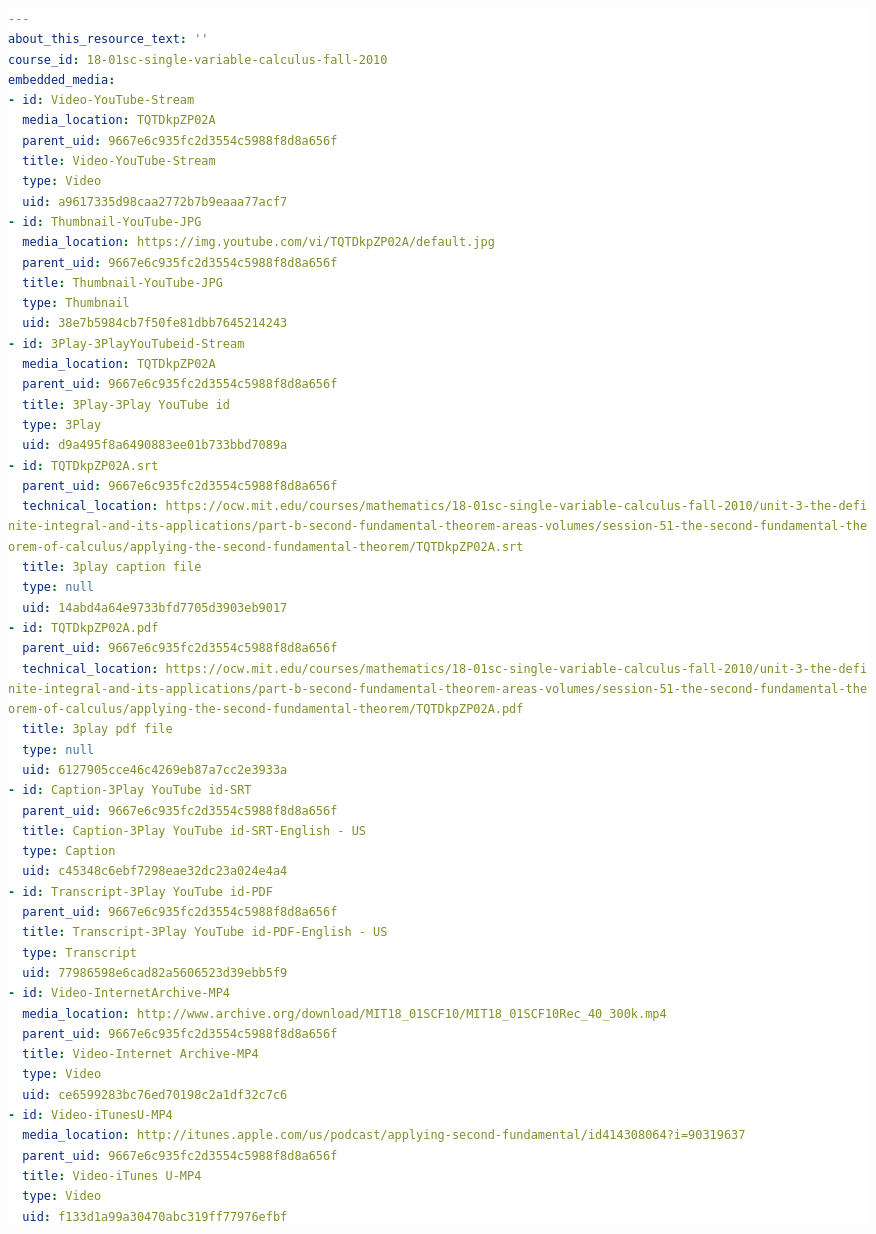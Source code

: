 ```yaml
---
about_this_resource_text: ''
course_id: 18-01sc-single-variable-calculus-fall-2010
embedded_media:
- id: Video-YouTube-Stream
  media_location: TQTDkpZP02A
  parent_uid: 9667e6c935fc2d3554c5988f8d8a656f
  title: Video-YouTube-Stream
  type: Video
  uid: a9617335d98caa2772b7b9eaaa77acf7
- id: Thumbnail-YouTube-JPG
  media_location: https://img.youtube.com/vi/TQTDkpZP02A/default.jpg
  parent_uid: 9667e6c935fc2d3554c5988f8d8a656f
  title: Thumbnail-YouTube-JPG
  type: Thumbnail
  uid: 38e7b5984cb7f50fe81dbb7645214243
- id: 3Play-3PlayYouTubeid-Stream
  media_location: TQTDkpZP02A
  parent_uid: 9667e6c935fc2d3554c5988f8d8a656f
  title: 3Play-3Play YouTube id
  type: 3Play
  uid: d9a495f8a6490883ee01b733bbd7089a
- id: TQTDkpZP02A.srt
  parent_uid: 9667e6c935fc2d3554c5988f8d8a656f
  technical_location: https://ocw.mit.edu/courses/mathematics/18-01sc-single-variable-calculus-fall-2010/unit-3-the-definite-integral-and-its-applications/part-b-second-fundamental-theorem-areas-volumes/session-51-the-second-fundamental-theorem-of-calculus/applying-the-second-fundamental-theorem/TQTDkpZP02A.srt
  title: 3play caption file
  type: null
  uid: 14abd4a64e9733bfd7705d3903eb9017
- id: TQTDkpZP02A.pdf
  parent_uid: 9667e6c935fc2d3554c5988f8d8a656f
  technical_location: https://ocw.mit.edu/courses/mathematics/18-01sc-single-variable-calculus-fall-2010/unit-3-the-definite-integral-and-its-applications/part-b-second-fundamental-theorem-areas-volumes/session-51-the-second-fundamental-theorem-of-calculus/applying-the-second-fundamental-theorem/TQTDkpZP02A.pdf
  title: 3play pdf file
  type: null
  uid: 6127905cce46c4269eb87a7cc2e3933a
- id: Caption-3Play YouTube id-SRT
  parent_uid: 9667e6c935fc2d3554c5988f8d8a656f
  title: Caption-3Play YouTube id-SRT-English - US
  type: Caption
  uid: c45348c6ebf7298eae32dc23a024e4a4
- id: Transcript-3Play YouTube id-PDF
  parent_uid: 9667e6c935fc2d3554c5988f8d8a656f
  title: Transcript-3Play YouTube id-PDF-English - US
  type: Transcript
  uid: 77986598e6cad82a5606523d39ebb5f9
- id: Video-InternetArchive-MP4
  media_location: http://www.archive.org/download/MIT18_01SCF10/MIT18_01SCF10Rec_40_300k.mp4
  parent_uid: 9667e6c935fc2d3554c5988f8d8a656f
  title: Video-Internet Archive-MP4
  type: Video
  uid: ce6599283bc76ed70198c2a1df32c7c6
- id: Video-iTunesU-MP4
  media_location: http://itunes.apple.com/us/podcast/applying-second-fundamental/id414308064?i=90319637
  parent_uid: 9667e6c935fc2d3554c5988f8d8a656f
  title: Video-iTunes U-MP4
  type: Video
  uid: f133d1a99a30470abc319ff77976efbf
```
